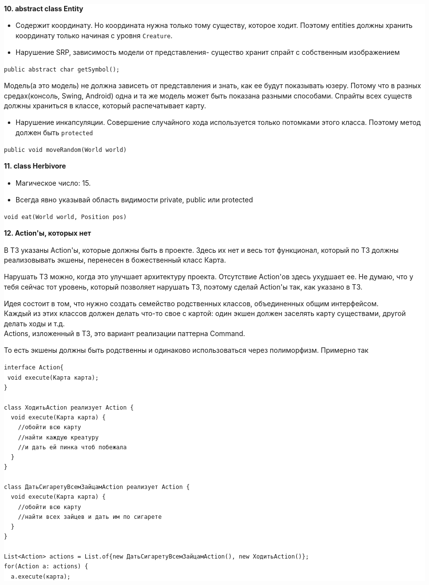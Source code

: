 **10. abstract class Entity**

- Содержит координату. Но координата нужна только тому существу, которое ходит. Поэтому entities должны хранить координату только начиная с уровня `Creature`.

- Нарушение SRP, зависимость модели от представления- существо хранит спрайт с собственным изображением
```
public abstract char getSymbol();
```
Модель(а это модель) не должна зависеть от представления и знать, как ее будут показывать юзеру.
Потому что в разных средах(консоль, Swing, Android) одна и та же модель может быть показана разными способами.
Спрайты всех существ должны храниться в классе, который распечатывает карту.

- Нарушение инкапсуляции. Совершение случайного хода используется только потомками этого класса. Поэтому метод должен быть `protected`
```
public void moveRandom(World world)
```

**11. class Herbivore**

- Магическое число: 15.

- Всегда явно указывай область видимости private, public или protected
```
void eat(World world, Position pos)
```

**12. Action'ы, которых нет**

В ТЗ указаны Action'ы, которые должны быть в проекте. 
Здесь их нет и весь тот функционал, который по ТЗ должны реализовывать экшены, перенесен в божественный класс Карта.

Нарушать ТЗ можно, когда это улучшает архитектуру проекта. Отсутствие Action'ов здесь ухудшает ее. 
Не думаю, что у тебя сейчас тот уровень, который позволяет нарушать ТЗ, поэтому сделай Action'ы так, как указано в ТЗ.

Идея состоит в том, что нужно создать семейство родственных классов, объединенных общим интерфейсом.  
Каждый из этих классов должен делать что-то свое с картой: один экшен должен заселять карту существами, другой делать ходы и т.д.  
Actions, изложенный в ТЗ, это вариант реализации паттерна Command.  

То есть экшены должны быть родственны и одинаково использоваться через полиморфизм. Примерно так
```
interface Action{
 void execute(Карта карта);
}

class ХодитьAction реализует Action {
  void execute(Карта карта) {
    //обойти всю карту
    //найти каждую креатуру
    //и дать ей пинка чтоб побежала
  }
}

class ДатьСигаретуВсемЗайцамAction реализует Action {
  void execute(Карта карта) {
    //обойти всю карту
    //найти всех зайцев и дать им по сигарете 
  }
}

List<Action> actions = List.of{new ДатьСигаретуВсемЗайцамAction(), new ХодитьAction()};
for(Action a: actions) {
  a.execute(карта);
```